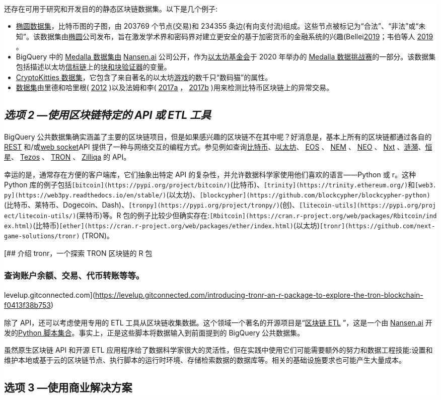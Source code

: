 还存在可用于研究和开发目的的静态区块链数据集。以下是几个例子:

*   [椭圆数据集](https://www.kaggle.com/ellipticco/elliptic-data-set)，比特币图的子图，由 203769 个节点(交易)和 234355 条边(有向支付流)组成。这些节点被标记为“合法”、“非法”或“未知”。该数据集由[椭圆](https://www.elliptic.co/)公司发布，旨在激发学术界和密码界对建立更安全的基于加密货币的金融系统的兴趣(Bellei[2019](https://medium.com/elliptic/the-elliptic-data-set-opening-up-machine-learning-on-the-blockchain-e0a343d99a14)；韦伯等人 [2019](https://arxiv.org/pdf/1908.02591.pdf) 。
*   BigQuery 中的 [Medalla 数据集由](https://console.cloud.google.com/bigquery?page=dataset&d=crypto_ethereum2_medalla&p=public-data-finance&project=betspeed-1192) [Nansen.ai](https://nansen.ai/) 公司公开，作为[以太坊基金会](https://ethereum.org/en/eth2/get-involved/medalla-data-challenge/)于 2020 年举办的 [Medalla 数据挑战赛](https://ethereum.org/en/eth2/get-involved/medalla-data-challenge/)的一部分。该数据集包括描述以太坊[信标链](https://ethereum.org/en/eth2/beacon-chain/)上的[块和块验证器](https://research.nansen.ai/ethereum-2-0-etl-and-medalla-data-in-google-bigquery/)的变量。
*   [CryptoKitties 数据集](https://github.com/cryptocopycats/kitties)，它包含了来自著名的以太坊[游戏](https://www.cryptokitties.co/)的数千只“数码猫”的属性。
*   [数据集](https://github.com/epicprojects/blockchain-anomaly-detection)由里德和哈里根( [2012](https://arxiv.org/abs/1107.4524) )以及法姆和李( [2017a](https://arxiv.org/pdf/1611.03942.pdf) ， [2017b](https://arxiv.org/pdf/1611.03941.pdf) )用来检测比特币区块链上的异常交易。

## *选项 2 —使用区块链特定的 API 或 ETL 工具*

BigQuery 公共数据集确实涵盖了主要的区块链项目，但是如果感兴趣的区块链不在其中呢？好消息是，基本上所有的区块链都通过各自的 [REST](https://en.wikipedia.org/wiki/Representational_state_transfer) 和/或[web socket](https://en.wikipedia.org/wiki/WebSocket)API 提供了一种与网络交互的编程方式。参见例如查询[比特币](https://www.blockchain.com/api)、[以太坊](https://infura.io/)、 [EOS](https://developers.eos.io/manuals/eos/latest/nodeos/plugins/chain_api_plugin/api-reference/index) 、 [NEM](https://docs.nem.io/en/nem-apis) 、 [NEO](https://docs.neo.org/docs/en-us/reference/rpc/latest-version/api.html) 、 [Nxt](https://nxtdocs.jelurida.com/API) 、[涟漪](https://xrpl.org/data-api.html)、[恒星](https://developers.stellar.org/api/)、 [Tezos](https://tzstats.com/docs/api#tezos-api) 、 [TRON](https://www.trongrid.io/) 、 [Zilliqa](https://dev.zilliqa.com/docs/apis/api-introduction) 的 API。

幸运的是，通常存在方便的客户端库，它们抽象出特定 API 的复杂性，并允许数据科学家使用他们喜欢的语言——Python 或 r。这种 Python 库的例子包括`[bitcoin](https://pypi.org/project/bitcoin/)`(比特币)、`[trinity](https://trinity.ethereum.org/)`和`[web3.py](https://web3py.readthedocs.io/en/stable/)`(以太坊)、`[blockcypher](https://github.com/blockcypher/blockcypher-python)`(比特币、莱特币、Dogecoin、Dash)、`[tronpy](https://pypi.org/project/tronpy/)`(创)、`[litecoin-utils](https://pypi.org/project/litecoin-utils/)`(莱特币)等。R 包的例子比较少但确实存在:`[Rbitcoin](https://cran.r-project.org/web/packages/Rbitcoin/index.html)`(比特币)`[ether](https://cran.r-project.org/web/packages/ether/index.html)`(以太坊)`[tronr](https://github.com/next-game-solutions/tronr)` (TRON)。

[](https://levelup.gitconnected.com/introducing-tronr-an-r-package-to-explore-the-tron-blockchain-f0413f38b753) [## 介绍 tronr，一个探索 TRON 区块链的 R 包

### 查询账户余额、交易、代币转账等等。

levelup.gitconnected.com](https://levelup.gitconnected.com/introducing-tronr-an-r-package-to-explore-the-tron-blockchain-f0413f38b753) 

除了 API，还可以考虑使用专用的 ETL 工具从区块链收集数据。这个领域一个著名的开源项目是“[区块链 ETL](http://blockchainetl.io/) ”，这是一个由 [Nansen.ai](https://nansen.ai/) 开发的[Python 脚本集合](https://github.com/blockchain-etl)。事实上，正是这些脚本将数据输入到前面提到的 BigQuery 公共数据集。

虽然原生区块链 API 和开源 ETL 应用程序给了数据科学家很大的灵活性，但在实践中使用它们可能需要额外的努力和数据工程技能:设置和维护本地或基于云的区块链节点、执行脚本的运行时环境、存储检索数据的数据库等。相关的基础设施要求也可能产生大量成本。

## 选项 3 —使用商业解决方案
